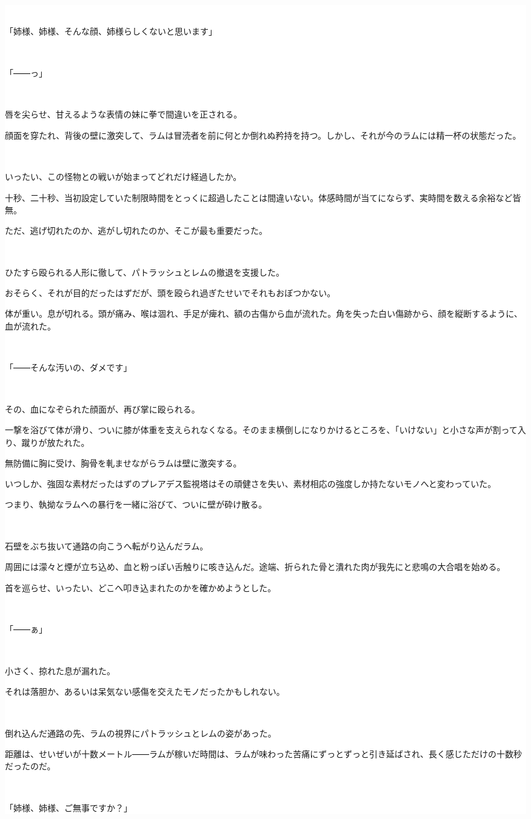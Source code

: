 　

「姉様、姉様、そんな顔、姉様らしくないと思います」

　

「――っ」

　

唇を尖らせ、甘えるような表情の妹に拳で間違いを正される。

顔面を穿たれ、背後の壁に激突して、ラムは冒涜者を前に何とか倒れぬ矜持を持つ。しかし、それが今のラムには精一杯の状態だった。

　

いったい、この怪物との戦いが始まってどれだけ経過したか。

十秒、二十秒、当初設定していた制限時間をとっくに超過したことは間違いない。体感時間が当てにならず、実時間を数える余裕など皆無。

ただ、逃げ切れたのか、逃がし切れたのか、そこが最も重要だった。

　

ひたすら殴られる人形に徹して、パトラッシュとレムの撤退を支援した。

おそらく、それが目的だったはずだが、頭を殴られ過ぎたせいでそれもおぼつかない。

体が重い。息が切れる。頭が痛み、喉は涸れ、手足が痺れ、額の古傷から血が流れた。角を失った白い傷跡から、顔を縦断するように、血が流れた。

　

「――そんな汚いの、ダメです」

　

その、血になぞられた顔面が、再び掌に殴られる。

一撃を浴びて体が滑り、ついに膝が体重を支えられなくなる。そのまま横倒しになりかけるところを、「いけない」と小さな声が割って入り、蹴りが放たれた。

無防備に胸に受け、胸骨を軋ませながらラムは壁に激突する。

いつしか、強固な素材だったはずのプレアデス監視塔はその頑健さを失い、素材相応の強度しか持たないモノへと変わっていた。

つまり、執拗なラムへの暴行を一緒に浴びて、ついに壁が砕け散る。

　

石壁をぶち抜いて通路の向こうへ転がり込んだラム。

周囲には濛々と煙が立ち込め、血と粉っぽい舌触りに咳き込んだ。途端、折られた骨と潰れた肉が我先にと悲鳴の大合唱を始める。

首を巡らせ、いったい、どこへ叩き込まれたのかを確かめようとした。

　

「――ぁ」

　

小さく、掠れた息が漏れた。

それは落胆か、あるいは呆気ない感傷を交えたモノだったかもしれない。

　

倒れ込んだ通路の先、ラムの視界にパトラッシュとレムの姿があった。

距離は、せいぜいが十数メートル――ラムが稼いだ時間は、ラムが味わった苦痛にずっとずっと引き延ばされ、長く感じただけの十数秒だったのだ。

　

「姉様、姉様、ご無事ですか？」
